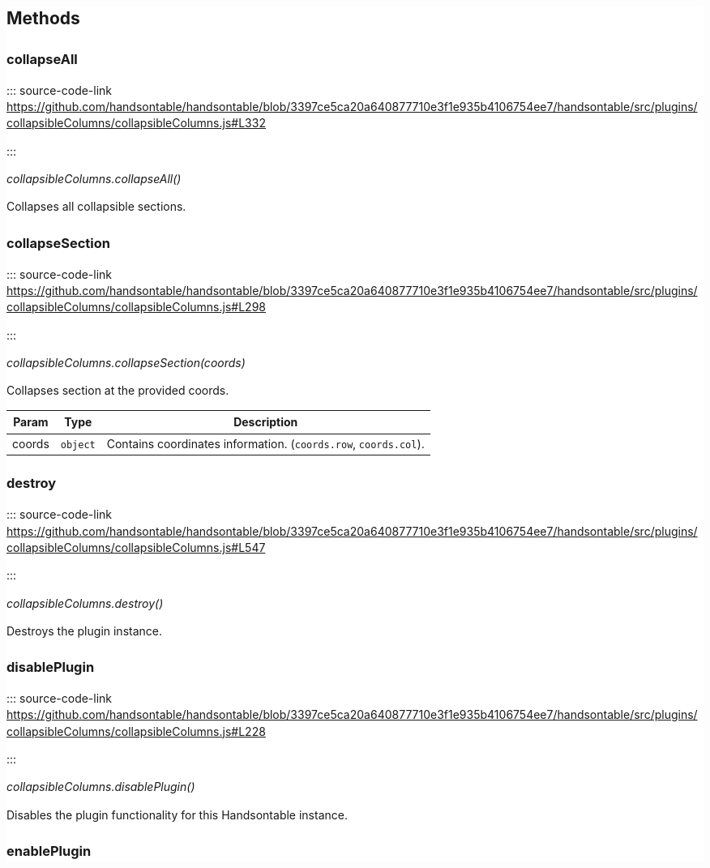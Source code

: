 ## Methods

### collapseAll

::: source-code-link https://github.com/handsontable/handsontable/blob/3397ce5ca20a640877710e3f1e935b4106754ee7/handsontable/src/plugins/collapsibleColumns/collapsibleColumns.js#L332

:::

_collapsibleColumns.collapseAll()_

Collapses all collapsible sections.



### collapseSection

::: source-code-link https://github.com/handsontable/handsontable/blob/3397ce5ca20a640877710e3f1e935b4106754ee7/handsontable/src/plugins/collapsibleColumns/collapsibleColumns.js#L298

:::

_collapsibleColumns.collapseSection(coords)_

Collapses section at the provided coords.


| Param | Type | Description |
| --- | --- | --- |
| coords | `object` | Contains coordinates information. (`coords.row`, `coords.col`). |



### destroy

::: source-code-link https://github.com/handsontable/handsontable/blob/3397ce5ca20a640877710e3f1e935b4106754ee7/handsontable/src/plugins/collapsibleColumns/collapsibleColumns.js#L547

:::

_collapsibleColumns.destroy()_

Destroys the plugin instance.



### disablePlugin

::: source-code-link https://github.com/handsontable/handsontable/blob/3397ce5ca20a640877710e3f1e935b4106754ee7/handsontable/src/plugins/collapsibleColumns/collapsibleColumns.js#L228

:::

_collapsibleColumns.disablePlugin()_

Disables the plugin functionality for this Handsontable instance.



### enablePlugin
